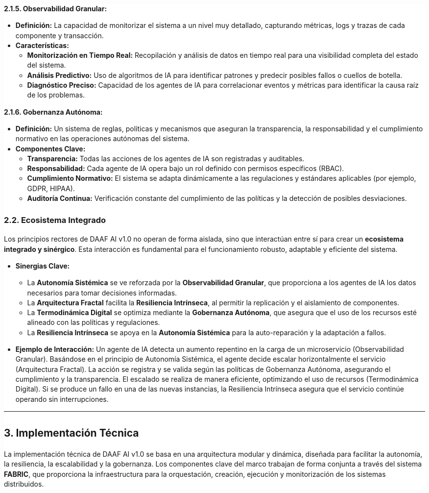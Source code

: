 **2.1.5. Observabilidad Granular:**

*   **Definición:**  La capacidad de monitorizar el sistema a un nivel muy detallado, capturando métricas, logs y trazas de cada componente y transacción.
*   **Características:**
    *   **Monitorización en Tiempo Real:**  Recopilación y análisis de datos en tiempo real para una visibilidad completa del estado del sistema.
    *   **Análisis Predictivo:**  Uso de algoritmos de IA para identificar patrones y predecir posibles fallos o cuellos de botella.
    *   **Diagnóstico Preciso:**  Capacidad de los agentes de IA para correlacionar eventos y métricas para identificar la causa raíz de los problemas.

**2.1.6. Gobernanza Autónoma:**

*   **Definición:**  Un sistema de reglas, políticas y mecanismos que aseguran la transparencia, la responsabilidad y el cumplimiento normativo en las operaciones autónomas del sistema.
*   **Componentes Clave:**
    *   **Transparencia:**  Todas las acciones de los agentes de IA son registradas y auditables.
    *   **Responsabilidad:**  Cada agente de IA opera bajo un rol definido con permisos específicos (RBAC).
    *   **Cumplimiento Normativo:**  El sistema se adapta dinámicamente a las regulaciones y estándares aplicables (por ejemplo, GDPR, HIPAA).
    *   **Auditoría Continua:**  Verificación constante del cumplimiento de las políticas y la detección de posibles desviaciones.

### 2.2. Ecosistema Integrado

Los principios rectores de DAAF AI v1.0 no operan de forma aislada, sino que interactúan entre sí para crear un **ecosistema integrado y sinérgico**. Esta interacción es fundamental para el funcionamiento robusto, adaptable y eficiente del sistema.

*   **Sinergias Clave:**
    *   La **Autonomía Sistémica** se ve reforzada por la **Observabilidad Granular**, que proporciona a los agentes de IA los datos necesarios para tomar decisiones informadas.
    *   La **Arquitectura Fractal** facilita la **Resiliencia Intrínseca**, al permitir la replicación y el aislamiento de componentes.
    *   La **Termodinámica Digital** se optimiza mediante la **Gobernanza Autónoma**, que asegura que el uso de los recursos esté alineado con las políticas y regulaciones.
    *   La **Resiliencia Intrínseca** se apoya en la **Autonomía Sistémica** para la auto-reparación y la adaptación a fallos.

*   **Ejemplo de Interacción:**  Un agente de IA detecta un aumento repentino en la carga de un microservicio (Observabilidad Granular). Basándose en el principio de Autonomía Sistémica, el agente decide escalar horizontalmente el servicio (Arquitectura Fractal). La acción se registra y se valida según las políticas de Gobernanza Autónoma, asegurando el cumplimiento y la transparencia. El escalado se realiza de manera eficiente, optimizando el uso de recursos (Termodinámica Digital). Si se produce un fallo en una de las nuevas instancias, la Resiliencia Intrínseca asegura que el servicio continúe operando sin interrupciones.

---

## 3. Implementación Técnica

La implementación técnica de DAAF AI v1.0 se basa en una arquitectura modular y dinámica, diseñada para facilitar la autonomía, la resiliencia, la escalabilidad y la gobernanza. Los componentes clave del marco trabajan de forma conjunta a través del sistema **FABRIC**, que proporciona la infraestructura para la orquestación, creación, ejecución y monitorización de los sistemas distribuidos.
